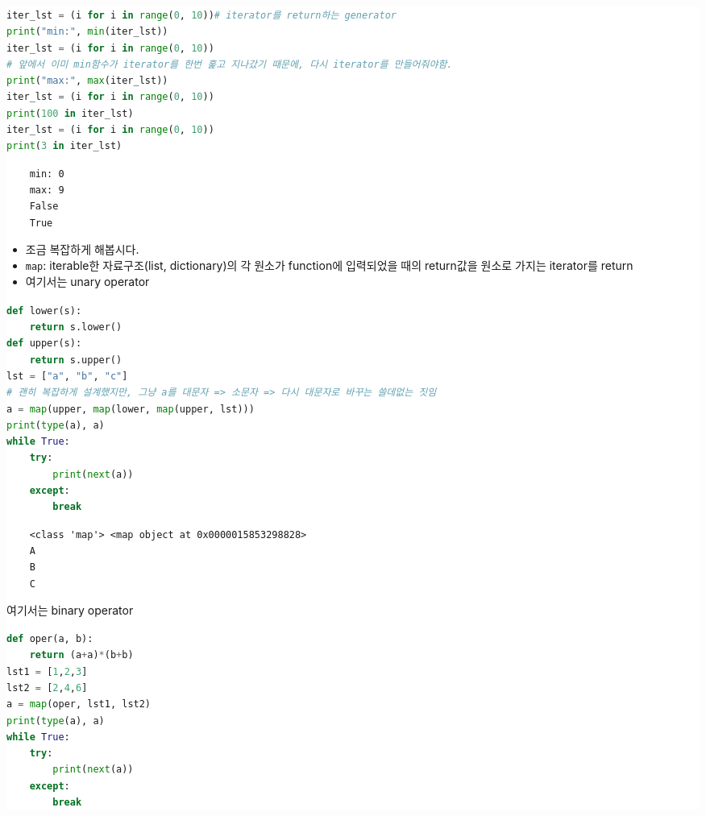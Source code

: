
```python
iter_lst = (i for i in range(0, 10))# iterator를 return하는 generator
print("min:", min(iter_lst))
iter_lst = (i for i in range(0, 10))
# 앞에서 이미 min함수가 iterator를 한번 훑고 지나갔기 때문에, 다시 iterator를 만들어줘야함.
print("max:", max(iter_lst))
iter_lst = (i for i in range(0, 10))
print(100 in iter_lst)
iter_lst = (i for i in range(0, 10))
print(3 in iter_lst)
```

```
    min: 0
    max: 9
    False
    True
```


- 조금 복잡하게 해봅시다.
- `map`: iterable한 자료구조(list, dictionary)의 각 원소가 function에 입력되었을 때의 return값을 원소로 가지는 iterator를 return
- 여기서는 unary operator


```python
def lower(s):
    return s.lower()
def upper(s):
    return s.upper()
lst = ["a", "b", "c"]
# 괜히 복잡하게 설계했지만, 그냥 a를 대문자 => 소문자 => 다시 대문자로 바꾸는 쓸데없는 짓임
a = map(upper, map(lower, map(upper, lst)))
print(type(a), a)
while True:
    try:
        print(next(a))
    except:
        break
```

```
    <class 'map'> <map object at 0x0000015853298828>
    A
    B
    C
```

여기서는 binary operator


```python
def oper(a, b):
    return (a+a)*(b+b)
lst1 = [1,2,3]
lst2 = [2,4,6]
a = map(oper, lst1, lst2)
print(type(a), a)
while True:
    try:
        print(next(a))
    except:
        break
```
